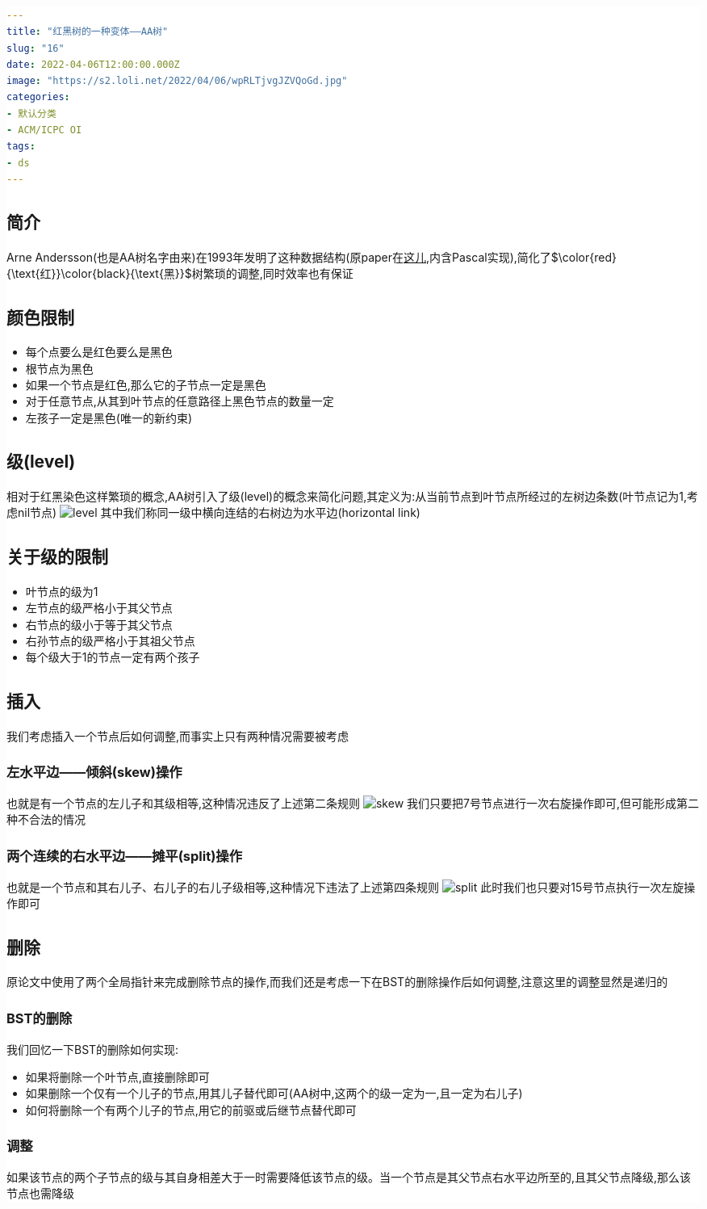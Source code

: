 ```yaml
---
title: "红黑树的一种变体——AA树"
slug: "16"
date: 2022-04-06T12:00:00.000Z
image: "https://s2.loli.net/2022/04/06/wpRLTjvgJZVQoGd.jpg"
categories:
- 默认分类
- ACM/ICPC OI
tags:
- ds
---
```


## 简介
Arne Andersson(也是AA树名字由来)在1993年发明了这种数据结构(原paper在[这儿](https://cs.gmu.edu/~rcarver/cs310/aa-tree.pdf),内含Pascal实现),简化了$\color{red}{\text{红}}\color{black}{\text{黑}}$树繁琐的调整,同时效率也有保证
## 颜色限制
 - 每个点要么是红色要么是黑色
 - 根节点为黑色
 - 如果一个节点是红色,那么它的子节点一定是黑色
 - 对于任意节点,从其到叶节点的任意路径上黑色节点的数量一定
 - 左孩子一定是黑色(唯一的新约束)
## 级(level)
相对于红黑染色这样繁琐的概念,AA树引入了级(level)的概念来简化问题,其定义为:从当前节点到叶节点所经过的左树边条数(叶节点记为1,考虑nil节点)
![level][1]
其中我们称同一级中横向连结的右树边为水平边(horizontal link)
## 关于级的限制
 - 叶节点的级为1
 - 左节点的级严格小于其父节点
 - 右节点的级小于等于其父节点
 - 右孙节点的级严格小于其祖父节点
 - 每个级大于1的节点一定有两个孩子
## 插入
我们考虑插入一个节点后如何调整,而事实上只有两种情况需要被考虑
### 左水平边——倾斜(skew)操作
也就是有一个节点的左儿子和其级相等,这种情况违反了上述第二条规则
![skew][2]
我们只要把7号节点进行一次右旋操作即可,但可能形成第二种不合法的情况
### 两个连续的右水平边——摊平(split)操作
也就是一个节点和其右儿子、右儿子的右儿子级相等,这种情况下违法了上述第四条规则
![split][3]
此时我们也只要对15号节点执行一次左旋操作即可
## 删除
原论文中使用了两个全局指针来完成删除节点的操作,而我们还是考虑一下在BST的删除操作后如何调整,注意这里的调整显然是递归的
### BST的删除
我们回忆一下BST的删除如何实现:
- 如果将删除一个叶节点,直接删除即可
- 如果删除一个仅有一个儿子的节点,用其儿子替代即可(AA树中,这两个的级一定为一,且一定为右儿子)
- 如何将删除一个有两个儿子的节点,用它的前驱或后继节点替代即可
### 调整
如果该节点的两个子节点的级与其自身相差大于一时需要降低该节点的级。当一个节点是其父节点右水平边所至的,且其父节点降级,那么该节点也需降级


  [1]: https://s2.loli.net/2022/04/06/8OtyeWREfs6SgQN.png
  [2]: https://s2.loli.net/2022/04/06/seqD4xypQMRU9EB.png
  [3]: https://s2.loli.net/2022/04/06/Qrm9kLXF42sWl7u.png
  [4]: https://s2.loli.net/2022/04/06/qPnwKOQ1jfLXGgA.png